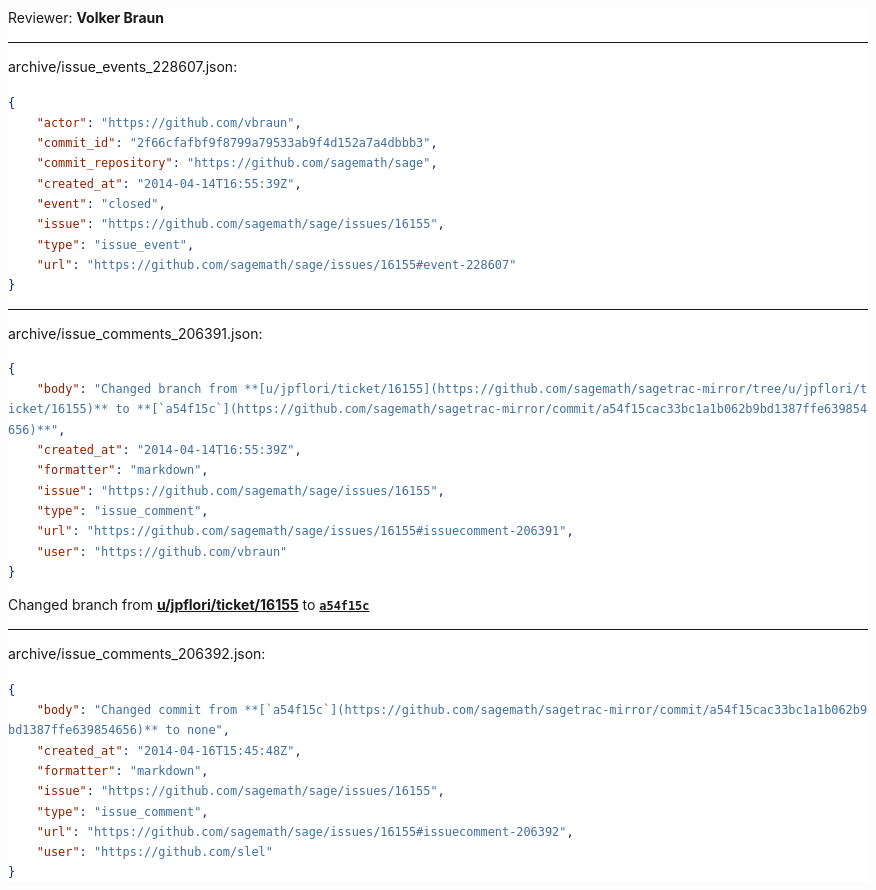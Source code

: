 Reviewer: **Volker Braun**



---

archive/issue_events_228607.json:
```json
{
    "actor": "https://github.com/vbraun",
    "commit_id": "2f66cfafbf9f8799a79533ab9f4d152a7a4dbbb3",
    "commit_repository": "https://github.com/sagemath/sage",
    "created_at": "2014-04-14T16:55:39Z",
    "event": "closed",
    "issue": "https://github.com/sagemath/sage/issues/16155",
    "type": "issue_event",
    "url": "https://github.com/sagemath/sage/issues/16155#event-228607"
}
```



---

archive/issue_comments_206391.json:
```json
{
    "body": "Changed branch from **[u/jpflori/ticket/16155](https://github.com/sagemath/sagetrac-mirror/tree/u/jpflori/ticket/16155)** to **[`a54f15c`](https://github.com/sagemath/sagetrac-mirror/commit/a54f15cac33bc1a1b062b9bd1387ffe639854656)**",
    "created_at": "2014-04-14T16:55:39Z",
    "formatter": "markdown",
    "issue": "https://github.com/sagemath/sage/issues/16155",
    "type": "issue_comment",
    "url": "https://github.com/sagemath/sage/issues/16155#issuecomment-206391",
    "user": "https://github.com/vbraun"
}
```

Changed branch from **[u/jpflori/ticket/16155](https://github.com/sagemath/sagetrac-mirror/tree/u/jpflori/ticket/16155)** to **[`a54f15c`](https://github.com/sagemath/sagetrac-mirror/commit/a54f15cac33bc1a1b062b9bd1387ffe639854656)**



---

archive/issue_comments_206392.json:
```json
{
    "body": "Changed commit from **[`a54f15c`](https://github.com/sagemath/sagetrac-mirror/commit/a54f15cac33bc1a1b062b9bd1387ffe639854656)** to none",
    "created_at": "2014-04-16T15:45:48Z",
    "formatter": "markdown",
    "issue": "https://github.com/sagemath/sage/issues/16155",
    "type": "issue_comment",
    "url": "https://github.com/sagemath/sage/issues/16155#issuecomment-206392",
    "user": "https://github.com/slel"
}
```
